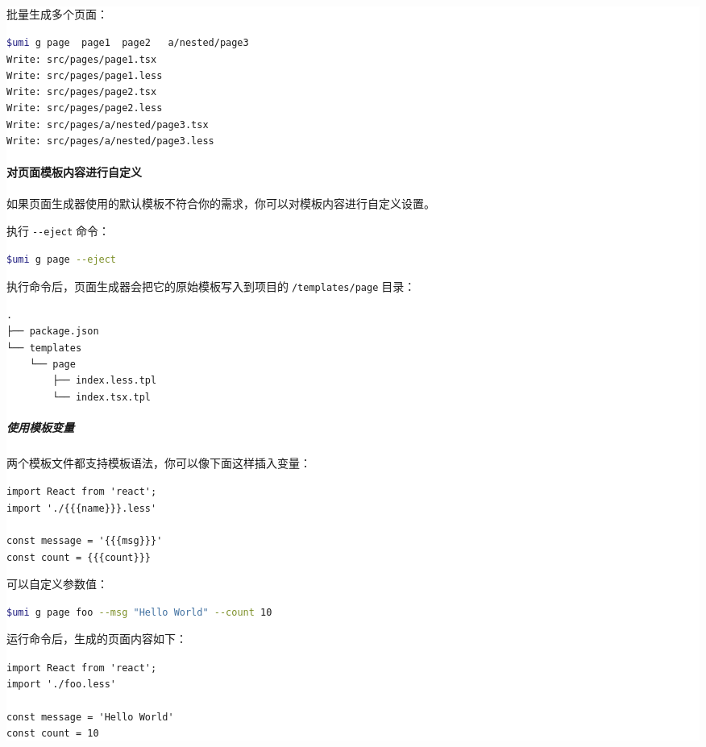 批量生成多个页面：

```bash
$umi g page  page1  page2   a/nested/page3
Write: src/pages/page1.tsx
Write: src/pages/page1.less
Write: src/pages/page2.tsx
Write: src/pages/page2.less
Write: src/pages/a/nested/page3.tsx
Write: src/pages/a/nested/page3.less
```

#### 对页面模板内容进行自定义

如果页面生成器使用的默认模板不符合你的需求，你可以对模板内容进行自定义设置。

执行 `--eject` 命令：

```bash
$umi g page --eject
```

执行命令后，页面生成器会把它的原始模板写入到项目的 `/templates/page` 目录：

```
.
├── package.json
└── templates
    └── page
        ├── index.less.tpl
        └── index.tsx.tpl
```

##### 使用模板变量

两个模板文件都支持模板语法，你可以像下面这样插入变量：

```tsx
import React from 'react';
import './{{{name}}}.less'

const message = '{{{msg}}}'
const count = {{{count}}}
```

可以自定义参数值：

```bash
$umi g page foo --msg "Hello World" --count 10
```
运行命令后，生成的页面内容如下：

```tsx
import React from 'react';
import './foo.less'

const message = 'Hello World'
const count = 10
```
